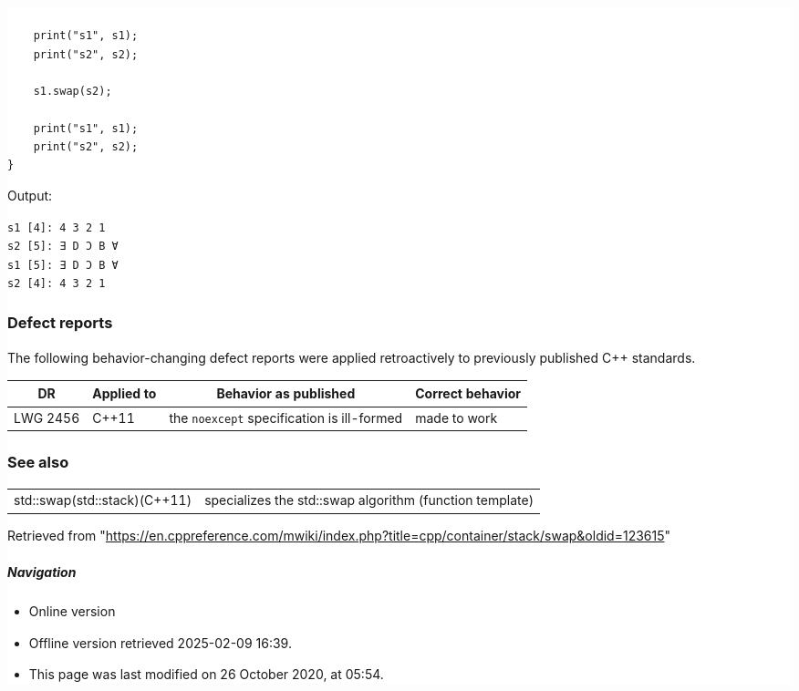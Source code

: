 ```
 
    print("s1", s1);
    print("s2", s2);
 
    s1.swap(s2);
 
    print("s1", s1);
    print("s2", s2);
}

```

Output:

```
s1 [4]: 4 3 2 1
s2 [5]: Ǝ D Ɔ B Ɐ
s1 [5]: Ǝ D Ɔ B Ɐ
s2 [4]: 4 3 2 1

```

### Defect reports

The following behavior-changing defect reports were applied retroactively to previously published C++ standards.

| DR | Applied to | Behavior as published | Correct behavior |
| --- | --- | --- | --- |
| LWG 2456 | C++11 | the `noexcept` specification is ill-formed | made to work |

### See also

|  |  |
| --- | --- |
| std::swap(std::stack)(C++11) | specializes the std::swap algorithm   (function template) |

Retrieved from "<https://en.cppreference.com/mwiki/index.php?title=cpp/container/stack/swap&oldid=123615>"

##### Navigation

- Online version
- Offline version retrieved 2025-02-09 16:39.

- This page was last modified on 26 October 2020, at 05:54.